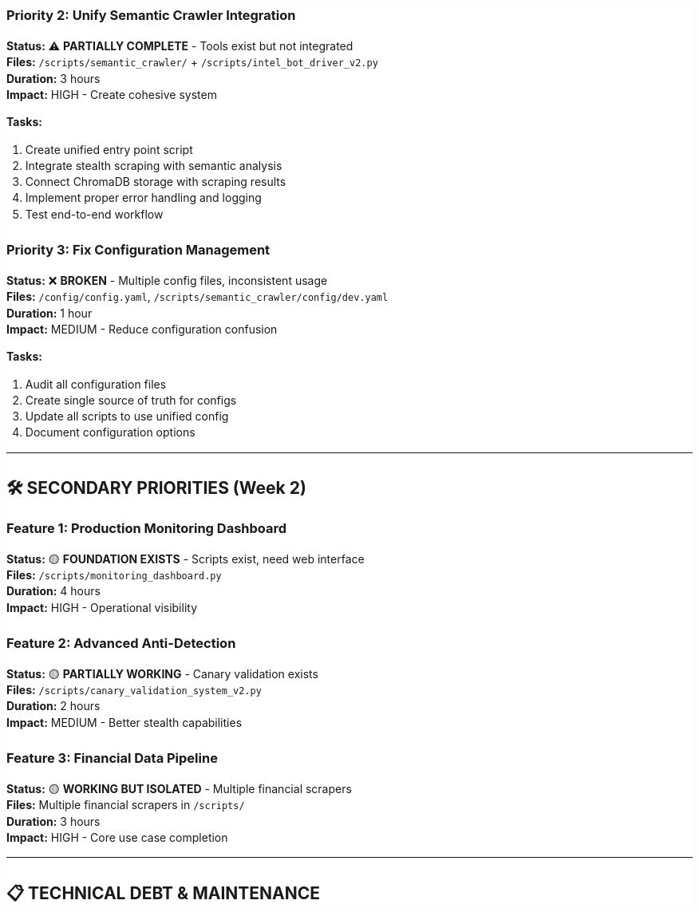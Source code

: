 ### **Priority 2: Unify Semantic Crawler Integration**
**Status:** ⚠️ **PARTIALLY COMPLETE** - Tools exist but not integrated  
**Files:** `/scripts/semantic_crawler/` + `/scripts/intel_bot_driver_v2.py`  
**Duration:** 3 hours  
**Impact:** HIGH - Create cohesive system

**Tasks:**
1. Create unified entry point script
2. Integrate stealth scraping with semantic analysis
3. Connect ChromaDB storage with scraping results
4. Implement proper error handling and logging
5. Test end-to-end workflow

### **Priority 3: Fix Configuration Management**
**Status:** ❌ **BROKEN** - Multiple config files, inconsistent usage  
**Files:** `/config/config.yaml`, `/scripts/semantic_crawler/config/dev.yaml`  
**Duration:** 1 hour  
**Impact:** MEDIUM - Reduce configuration confusion

**Tasks:**
1. Audit all configuration files
2. Create single source of truth for configs
3. Update all scripts to use unified config
4. Document configuration options

---

## 🛠 **SECONDARY PRIORITIES (Week 2)**

### **Feature 1: Production Monitoring Dashboard**
**Status:** 🟡 **FOUNDATION EXISTS** - Scripts exist, need web interface  
**Files:** `/scripts/monitoring_dashboard.py`  
**Duration:** 4 hours  
**Impact:** HIGH - Operational visibility

### **Feature 2: Advanced Anti-Detection**
**Status:** 🟡 **PARTIALLY WORKING** - Canary validation exists  
**Files:** `/scripts/canary_validation_system_v2.py`  
**Duration:** 2 hours  
**Impact:** MEDIUM - Better stealth capabilities

### **Feature 3: Financial Data Pipeline**
**Status:** 🟡 **WORKING BUT ISOLATED** - Multiple financial scrapers  
**Files:** Multiple financial scrapers in `/scripts/`  
**Duration:** 3 hours  
**Impact:** HIGH - Core use case completion

---

## 📋 **TECHNICAL DEBT & MAINTENANCE**
